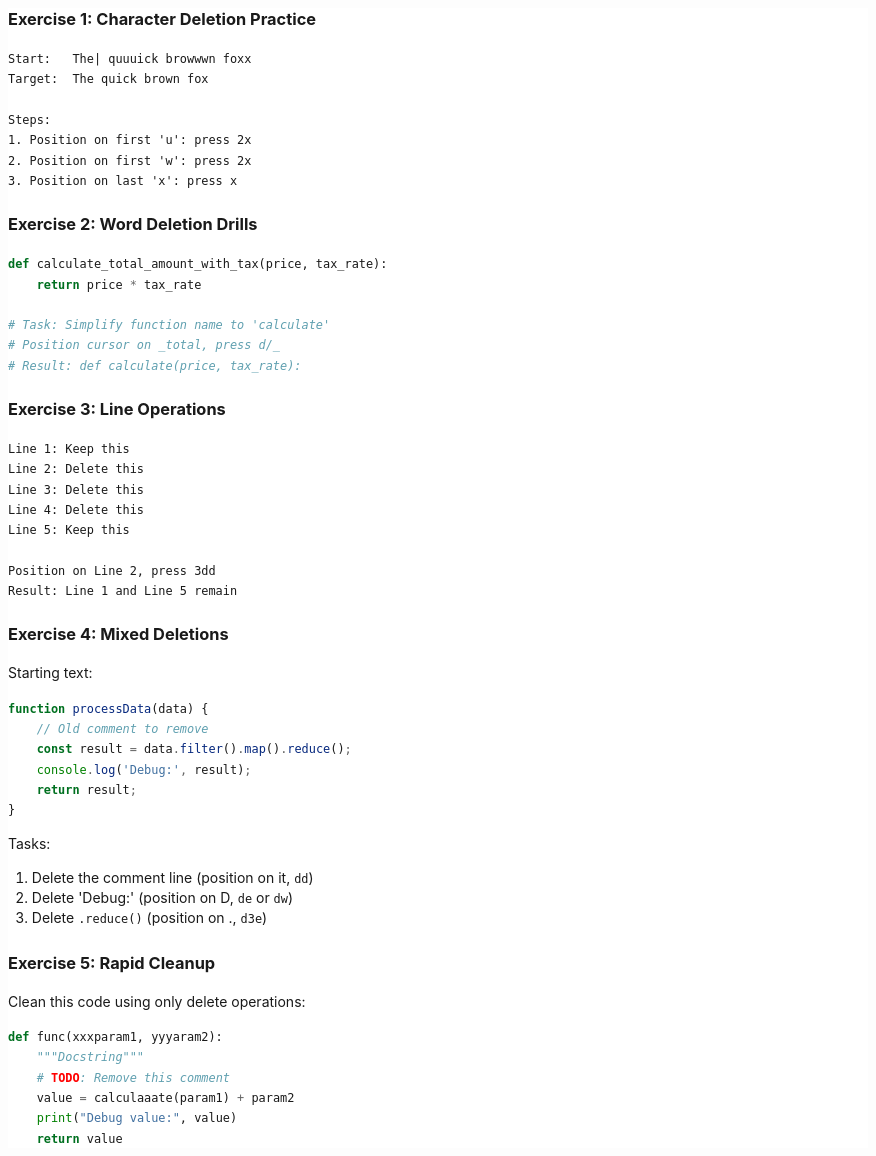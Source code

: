 ### Exercise 1: Character Deletion Practice
```
Start:   The| quuuick browwwn foxx
Target:  The quick brown fox

Steps:
1. Position on first 'u': press 2x
2. Position on first 'w': press 2x
3. Position on last 'x': press x
```

### Exercise 2: Word Deletion Drills
```python
def calculate_total_amount_with_tax(price, tax_rate):
    return price * tax_rate

# Task: Simplify function name to 'calculate'
# Position cursor on _total, press d/_
# Result: def calculate(price, tax_rate):
```

### Exercise 3: Line Operations
```
Line 1: Keep this
Line 2: Delete this
Line 3: Delete this
Line 4: Delete this
Line 5: Keep this

Position on Line 2, press 3dd
Result: Line 1 and Line 5 remain
```

### Exercise 4: Mixed Deletions
Starting text:
```javascript
function processData(data) {
    // Old comment to remove
    const result = data.filter().map().reduce();
    console.log('Debug:', result);
    return result;
}
```

Tasks:
1. Delete the comment line (position on it, `dd`)
2. Delete 'Debug:' (position on D, `de` or `dw`)
3. Delete `.reduce()` (position on ., `d3e`)

### Exercise 5: Rapid Cleanup
Clean this code using only delete operations:
```python
def func(xxxparam1, yyyaram2):
    """Docstring"""
    # TODO: Remove this comment
    value = calculaaate(param1) + param2
    print("Debug value:", value)
    return value
```
